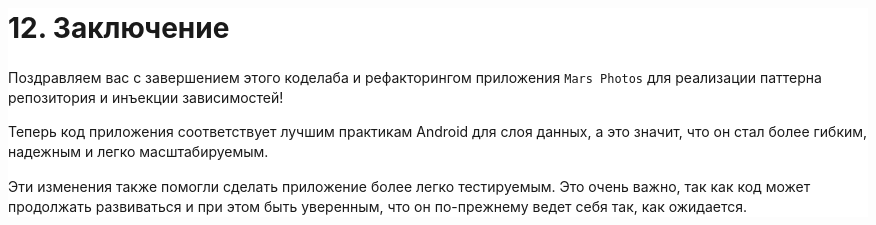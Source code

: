 # 12. Заключение
Поздравляем вас с завершением этого коделаба и рефакторингом приложения ```Mars Photos``` для реализации паттерна репозитория и инъекции зависимостей!

Теперь код приложения соответствует лучшим практикам Android для слоя данных, а это значит, что он стал более гибким, надежным и легко масштабируемым.

Эти изменения также помогли сделать приложение более легко тестируемым. Это очень важно, так как код может продолжать развиваться и при этом быть уверенным, что он по-прежнему ведет себя так, как ожидается.
